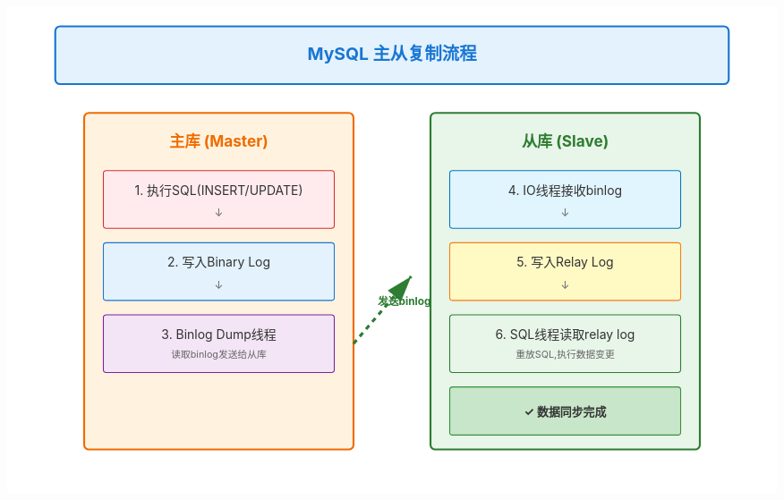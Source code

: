 
<svg viewBox="0 0 800 500" xmlns="http://www.w3.org/2000/svg">
<rect x="50" y="20" width="700" height="60" fill="#e3f2fd" stroke="#1976d2" stroke-width="2" rx="5"/>
<text x="400" y="55" text-anchor="middle" font-size="18" font-weight="bold" fill="#1976d2">MySQL 主从复制流程</text>
<rect x="80" y="110" width="280" height="350" fill="#fff3e0" stroke="#ef6c00" stroke-width="2" rx="5"/>
<text x="220" y="145" text-anchor="middle" font-size="16" font-weight="bold" fill="#ef6c00">主库 (Master)</text>
<rect x="100" y="170" width="240" height="60" fill="#ffebee" stroke="#d32f2f" stroke-width="1" rx="3"/>
<text x="220" y="195" text-anchor="middle" font-size="13" fill="#333">1. 执行SQL(INSERT/UPDATE)</text>
<text x="220" y="218" text-anchor="middle" font-size="11" fill="#666">↓</text>
<rect x="100" y="245" width="240" height="60" fill="#e3f2fd" stroke="#1976d2" stroke-width="1" rx="3"/>
<text x="220" y="270" text-anchor="middle" font-size="13" fill="#333">2. 写入Binary Log</text>
<text x="220" y="293" text-anchor="middle" font-size="11" fill="#666">↓</text>
<rect x="100" y="320" width="240" height="60" fill="#f3e5f5" stroke="#7b1fa2" stroke-width="1" rx="3"/>
<text x="220" y="345" text-anchor="middle" font-size="13" fill="#333">3. Binlog Dump线程</text>
<text x="220" y="365" text-anchor="middle" font-size="10" fill="#666">读取binlog发送给从库</text>
<path d="M 360 350 L 420 280" stroke="#2e7d32" stroke-width="3" stroke-dasharray="5,5" marker-end="url(#arrow3)"/>
<text x="385" y="310" font-size="11" fill="#2e7d32" font-weight="bold">发送binlog</text>
<rect x="440" y="110" width="280" height="350" fill="#e8f5e9" stroke="#2e7d32" stroke-width="2" rx="5"/>
<text x="580" y="145" text-anchor="middle" font-size="16" font-weight="bold" fill="#2e7d32">从库 (Slave)</text>
<rect x="460" y="170" width="240" height="60" fill="#e1f5fe" stroke="#0277bd" stroke-width="1" rx="3"/>
<text x="580" y="195" text-anchor="middle" font-size="13" fill="#333">4. IO线程接收binlog</text>
<text x="580" y="218" text-anchor="middle" font-size="11" fill="#666">↓</text>
<rect x="460" y="245" width="240" height="60" fill="#fff9c4" stroke="#f57f17" stroke-width="1" rx="3"/>
<text x="580" y="270" text-anchor="middle" font-size="13" fill="#333">5. 写入Relay Log</text>
<text x="580" y="293" text-anchor="middle" font-size="11" fill="#666">↓</text>
<rect x="460" y="320" width="240" height="60" fill="#e8f5e9" stroke="#2e7d32" stroke-width="1" rx="3"/>
<text x="580" y="345" text-anchor="middle" font-size="13" fill="#333">6. SQL线程读取relay log</text>
<text x="580" y="365" text-anchor="middle" font-size="10" fill="#666">重放SQL,执行数据变更</text>
<rect x="460" y="395" width="240" height="50" fill="#c8e6c9" stroke="#388e3c" stroke-width="1" rx="3"/>
<text x="580" y="425" text-anchor="middle" font-size="12" fill="#333" font-weight="bold">✓ 数据同步完成</text>
<defs>
<marker id="arrow3" markerWidth="10" markerHeight="10" refX="9" refY="3" orient="auto">
<path d="M0,0 L0,6 L9,3 z" fill="#2e7d32"/>
</marker>
</defs>
</svg>
